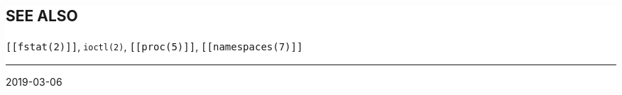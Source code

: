 ## SEE ALSO

<tt>[[fstat(2)]]</tt>, `ioctl(2)`, <tt>[[proc(5)]]</tt>, <tt>[[namespaces(7)]]</tt>

----

2019-03-06
